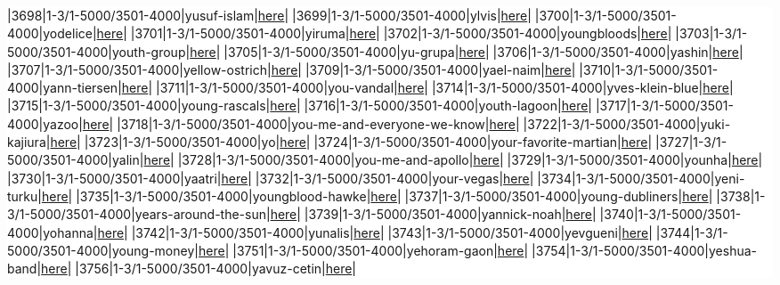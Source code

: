 |3698|1-3/1-5000/3501-4000|yusuf-islam|[here](https://cdn.jsdelivr.net/gh/guitarchord/a1-3/1-5000/3501-4000/yusuf-islam.webp)|
|3699|1-3/1-5000/3501-4000|ylvis|[here](https://cdn.jsdelivr.net/gh/guitarchord/a1-3/1-5000/3501-4000/ylvis.webp)|
|3700|1-3/1-5000/3501-4000|yodelice|[here](https://cdn.jsdelivr.net/gh/guitarchord/a1-3/1-5000/3501-4000/yodelice.webp)|
|3701|1-3/1-5000/3501-4000|yiruma|[here](https://cdn.jsdelivr.net/gh/guitarchord/a1-3/1-5000/3501-4000/yiruma.webp)|
|3702|1-3/1-5000/3501-4000|youngbloods|[here](https://cdn.jsdelivr.net/gh/guitarchord/a1-3/1-5000/3501-4000/youngbloods.webp)|
|3703|1-3/1-5000/3501-4000|youth-group|[here](https://cdn.jsdelivr.net/gh/guitarchord/a1-3/1-5000/3501-4000/youth-group.webp)|
|3705|1-3/1-5000/3501-4000|yu-grupa|[here](https://cdn.jsdelivr.net/gh/guitarchord/a1-3/1-5000/3501-4000/yu-grupa.webp)|
|3706|1-3/1-5000/3501-4000|yashin|[here](https://cdn.jsdelivr.net/gh/guitarchord/a1-3/1-5000/3501-4000/yashin.webp)|
|3707|1-3/1-5000/3501-4000|yellow-ostrich|[here](https://cdn.jsdelivr.net/gh/guitarchord/a1-3/1-5000/3501-4000/yellow-ostrich.webp)|
|3709|1-3/1-5000/3501-4000|yael-naim|[here](https://cdn.jsdelivr.net/gh/guitarchord/a1-3/1-5000/3501-4000/yael-naim.webp)|
|3710|1-3/1-5000/3501-4000|yann-tiersen|[here](https://cdn.jsdelivr.net/gh/guitarchord/a1-3/1-5000/3501-4000/yann-tiersen.webp)|
|3711|1-3/1-5000/3501-4000|you-vandal|[here](https://cdn.jsdelivr.net/gh/guitarchord/a1-3/1-5000/3501-4000/you-vandal.webp)|
|3714|1-3/1-5000/3501-4000|yves-klein-blue|[here](https://cdn.jsdelivr.net/gh/guitarchord/a1-3/1-5000/3501-4000/yves-klein-blue.webp)|
|3715|1-3/1-5000/3501-4000|young-rascals|[here](https://cdn.jsdelivr.net/gh/guitarchord/a1-3/1-5000/3501-4000/young-rascals.webp)|
|3716|1-3/1-5000/3501-4000|youth-lagoon|[here](https://cdn.jsdelivr.net/gh/guitarchord/a1-3/1-5000/3501-4000/youth-lagoon.webp)|
|3717|1-3/1-5000/3501-4000|yazoo|[here](https://cdn.jsdelivr.net/gh/guitarchord/a1-3/1-5000/3501-4000/yazoo.webp)|
|3718|1-3/1-5000/3501-4000|you-me-and-everyone-we-know|[here](https://cdn.jsdelivr.net/gh/guitarchord/a1-3/1-5000/3501-4000/you-me-and-everyone-we-know.webp)|
|3722|1-3/1-5000/3501-4000|yuki-kajiura|[here](https://cdn.jsdelivr.net/gh/guitarchord/a1-3/1-5000/3501-4000/yuki-kajiura.webp)|
|3723|1-3/1-5000/3501-4000|yo|[here](https://cdn.jsdelivr.net/gh/guitarchord/a1-3/1-5000/3501-4000/yo.webp)|
|3724|1-3/1-5000/3501-4000|your-favorite-martian|[here](https://cdn.jsdelivr.net/gh/guitarchord/a1-3/1-5000/3501-4000/your-favorite-martian.webp)|
|3727|1-3/1-5000/3501-4000|yalin|[here](https://cdn.jsdelivr.net/gh/guitarchord/a1-3/1-5000/3501-4000/yalin.webp)|
|3728|1-3/1-5000/3501-4000|you-me-and-apollo|[here](https://cdn.jsdelivr.net/gh/guitarchord/a1-3/1-5000/3501-4000/you-me-and-apollo.webp)|
|3729|1-3/1-5000/3501-4000|younha|[here](https://cdn.jsdelivr.net/gh/guitarchord/a1-3/1-5000/3501-4000/younha.webp)|
|3730|1-3/1-5000/3501-4000|yaatri|[here](https://cdn.jsdelivr.net/gh/guitarchord/a1-3/1-5000/3501-4000/yaatri.webp)|
|3732|1-3/1-5000/3501-4000|your-vegas|[here](https://cdn.jsdelivr.net/gh/guitarchord/a1-3/1-5000/3501-4000/your-vegas.webp)|
|3734|1-3/1-5000/3501-4000|yeni-turku|[here](https://cdn.jsdelivr.net/gh/guitarchord/a1-3/1-5000/3501-4000/yeni-turku.webp)|
|3735|1-3/1-5000/3501-4000|youngblood-hawke|[here](https://cdn.jsdelivr.net/gh/guitarchord/a1-3/1-5000/3501-4000/youngblood-hawke.webp)|
|3737|1-3/1-5000/3501-4000|young-dubliners|[here](https://cdn.jsdelivr.net/gh/guitarchord/a1-3/1-5000/3501-4000/young-dubliners.webp)|
|3738|1-3/1-5000/3501-4000|years-around-the-sun|[here](https://cdn.jsdelivr.net/gh/guitarchord/a1-3/1-5000/3501-4000/years-around-the-sun.webp)|
|3739|1-3/1-5000/3501-4000|yannick-noah|[here](https://cdn.jsdelivr.net/gh/guitarchord/a1-3/1-5000/3501-4000/yannick-noah.webp)|
|3740|1-3/1-5000/3501-4000|yohanna|[here](https://cdn.jsdelivr.net/gh/guitarchord/a1-3/1-5000/3501-4000/yohanna.webp)|
|3742|1-3/1-5000/3501-4000|yunalis|[here](https://cdn.jsdelivr.net/gh/guitarchord/a1-3/1-5000/3501-4000/yunalis.webp)|
|3743|1-3/1-5000/3501-4000|yevgueni|[here](https://cdn.jsdelivr.net/gh/guitarchord/a1-3/1-5000/3501-4000/yevgueni.webp)|
|3744|1-3/1-5000/3501-4000|young-money|[here](https://cdn.jsdelivr.net/gh/guitarchord/a1-3/1-5000/3501-4000/young-money.webp)|
|3751|1-3/1-5000/3501-4000|yehoram-gaon|[here](https://cdn.jsdelivr.net/gh/guitarchord/a1-3/1-5000/3501-4000/yehoram-gaon.webp)|
|3754|1-3/1-5000/3501-4000|yeshua-band|[here](https://cdn.jsdelivr.net/gh/guitarchord/a1-3/1-5000/3501-4000/yeshua-band.webp)|
|3756|1-3/1-5000/3501-4000|yavuz-cetin|[here](https://cdn.jsdelivr.net/gh/guitarchord/a1-3/1-5000/3501-4000/yavuz-cetin.webp)|